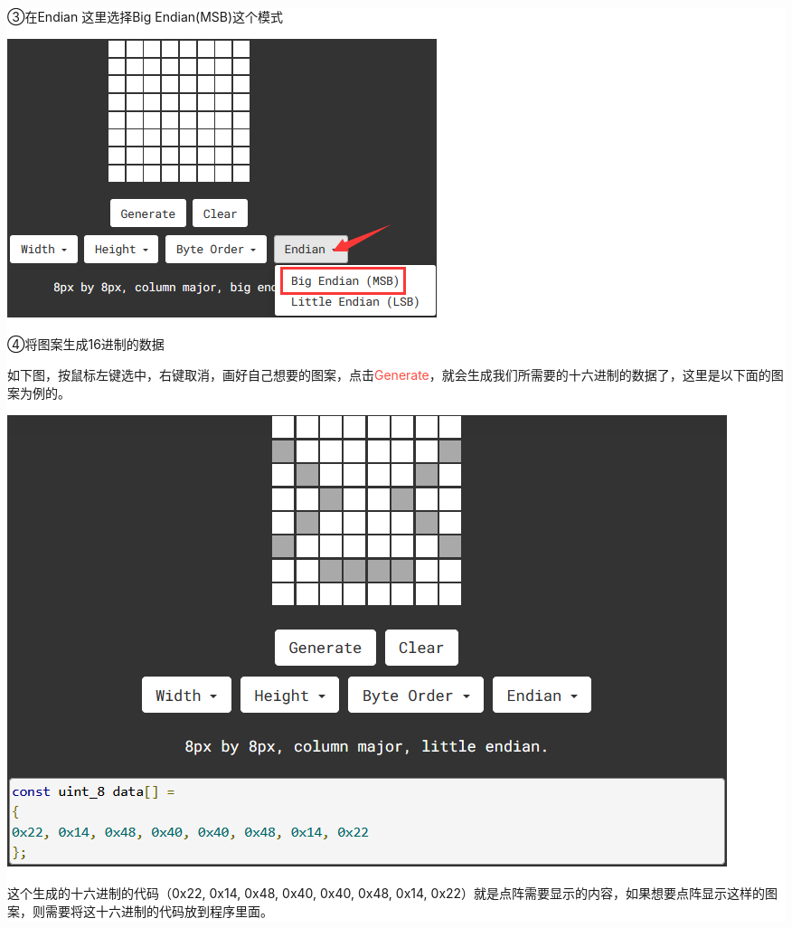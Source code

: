 ③在Endian 这里选择Big Endian(MSB)这个模式

![Img](/media/img-20230330094552.png)

④将图案生成16进制的数据

如下图，按鼠标左键选中，右键取消，画好自己想要的图案，点击<span style="color: rgb(255, 76, 65);">Generate</span>，就会生成我们所需要的十六进制的数据了，这里是以下面的图案为例的。

![Img](/media/img-20230518104321.png)

这个生成的十六进制的代码（0x22, 0x14, 0x48, 0x40, 0x40, 0x48, 0x14, 0x22）就是点阵需要显示的内容，如果想要点阵显示这样的图案，则需要将这十六进制的代码放到程序里面。
